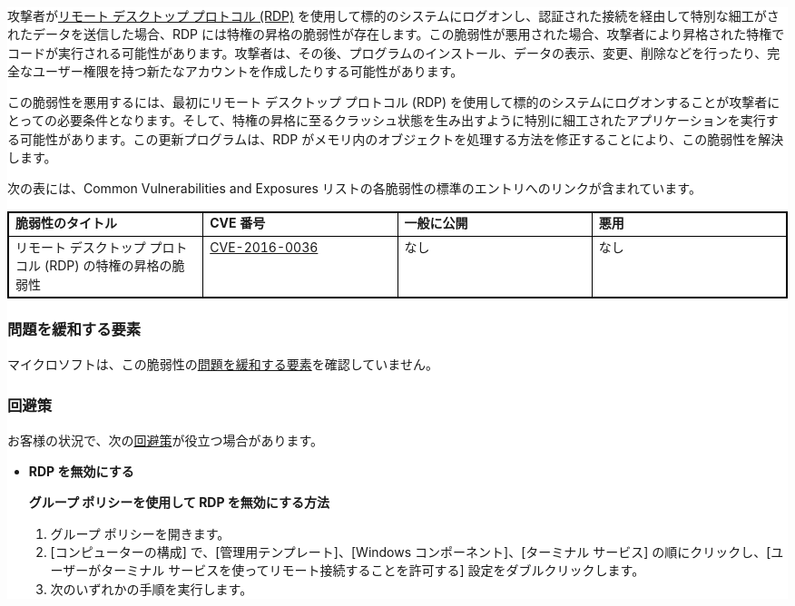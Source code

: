 攻撃者が[リモート デスクトップ プロトコル (RDP)](https://technet.microsoft.com/ja-jp/library/security/dn848375.aspx) を使用して標的のシステムにログオンし、認証された接続を経由して特別な細工がされたデータを送信した場合、RDP には特権の昇格の脆弱性が存在します。この脆弱性が悪用された場合、攻撃者により昇格された特権でコードが実行される可能性があります。攻撃者は、その後、プログラムのインストール、データの表示、変更、削除などを行ったり、完全なユーザー権限を持つ新たなアカウントを作成したりする可能性があります。

この脆弱性を悪用するには、最初にリモート デスクトップ プロトコル (RDP) を使用して標的のシステムにログオンすることが攻撃者にとっての必要条件となります。そして、特権の昇格に至るクラッシュ状態を生み出すように特別に細工されたアプリケーションを実行する可能性があります。この更新プログラムは、RDP がメモリ内のオブジェクトを処理する方法を修正することにより、この脆弱性を解決します。

次の表には、Common Vulnerabilities and Exposures リストの各脆弱性の標準のエントリへのリンクが含まれています。

<p></p>
<p></p>
<table style="border:1px solid black;">
<colgroup>
<col width="25%" />
<col width="25%" />
<col width="25%" />
<col width="25%" />
</colgroup>
<tbody>
<tr class="odd">
<td style="border:1px solid black;"><strong>脆弱性のタイトル</strong></td>
<td style="border:1px solid black;"><strong>CVE 番号</strong></td>
<td style="border:1px solid black;"><strong>一般に公開</strong></td>
<td style="border:1px solid black;"><strong>悪用</strong></td>
</tr>
<tr class="even">
<td style="border:1px solid black;">リモート デスクトップ プロトコル (RDP) の特権の昇格の脆弱性</td>
<td style="border:1px solid black;"><a href="https://www.cve.mitre.org/cgi-bin/cvename.cgi?name=cve-2016-0036">CVE-2016-0036</a></td>
<td style="border:1px solid black;">なし</td>
<td style="border:1px solid black;">なし</td>
</tr>
</tbody>
</table>

<p></p>

  
### 問題を緩和する要素
  
マイクロソフトは、この脆弱性の[問題を緩和する要素](https://technet.microsoft.com/ja-jp/library/security/dn848375.aspx)を確認していません。
  
### 回避策
  
お客様の状況で、次の[回避策](https://technet.microsoft.com/ja-jp/library/security/dn848375.aspx)が役立つ場合があります。
  
-   **RDP を無効にする**
  
    **グループ ポリシーを使用して RDP を無効にする方法**
  
    1.  グループ ポリシーを開きます。  
    2.  \[コンピューターの構成\] で、\[管理用テンプレート\]、\[Windows コンポーネント\]、\[ターミナル サービス\] の順にクリックし、\[ユーザーがターミナル サービスを使ってリモート接続することを許可する\] 設定をダブルクリックします。  
    3.  次のいずれかの手順を実行します。
  